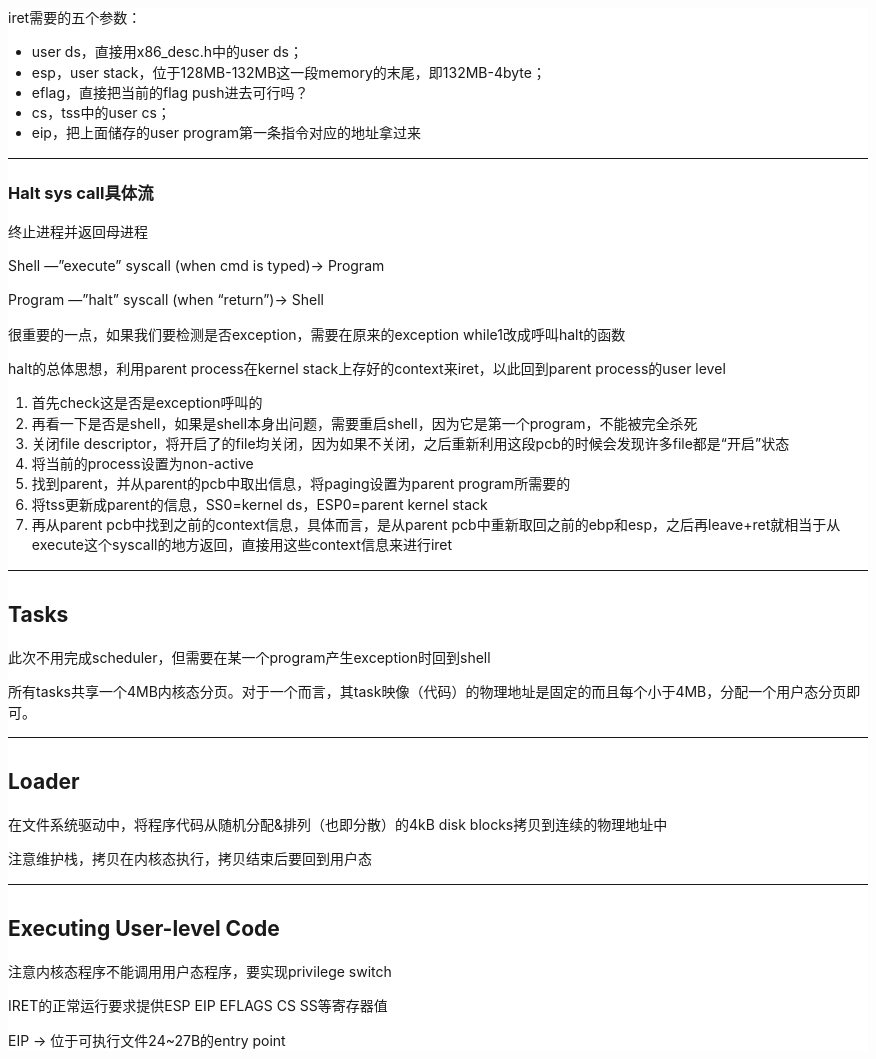 iret需要的五个参数：

- user ds，直接用x86_desc.h中的user ds；
- esp，user stack，位于128MB-132MB这一段memory的末尾，即132MB-4byte；
- eflag，直接把当前的flag push进去可行吗？
- cs，tss中的user cs；
- eip，把上面储存的user program第一条指令对应的地址拿过来

---

### Halt sys call具体流

终止进程并返回母进程

Shell —”execute” syscall (when cmd is typed)→ Program

Program —”halt” syscall (when “return”)→ Shell

很重要的一点，如果我们要检测是否exception，需要在原来的exception while1改成呼叫halt的函数

halt的总体思想，利用parent process在kernel stack上存好的context来iret，以此回到parent process的user level

1. 首先check这是否是exception呼叫的
2. 再看一下是否是shell，如果是shell本身出问题，需要重启shell，因为它是第一个program，不能被完全杀死
3. 关闭file descriptor，将开启了的file均关闭，因为如果不关闭，之后重新利用这段pcb的时候会发现许多file都是“开启”状态
4. 将当前的process设置为non-active
5. 找到parent，并从parent的pcb中取出信息，将paging设置为parent program所需要的
6. 将tss更新成parent的信息，SS0=kernel ds，ESP0=parent kernel stack
7. 再从parent pcb中找到之前的context信息，具体而言，是从parent pcb中重新取回之前的ebp和esp，之后再leave+ret就相当于从execute这个syscall的地方返回，直接用这些context信息来进行iret

---

## Tasks

此次不用完成scheduler，但需要在某一个program产生exception时回到shell

所有tasks共享一个4MB内核态分页。对于一个而言，其task映像（代码）的物理地址是固定的而且每个小于4MB，分配一个用户态分页即可。

---

## Loader

在文件系统驱动中，将程序代码从随机分配&排列（也即分散）的4kB disk blocks拷贝到连续的物理地址中

注意维护栈，拷贝在内核态执行，拷贝结束后要回到用户态

---

## Executing User-level Code

注意内核态程序不能调用用户态程序，要实现privilege switch

IRET的正常运行要求提供ESP EIP EFLAGS CS SS等寄存器值

EIP → 位于可执行文件24~27B的entry point
